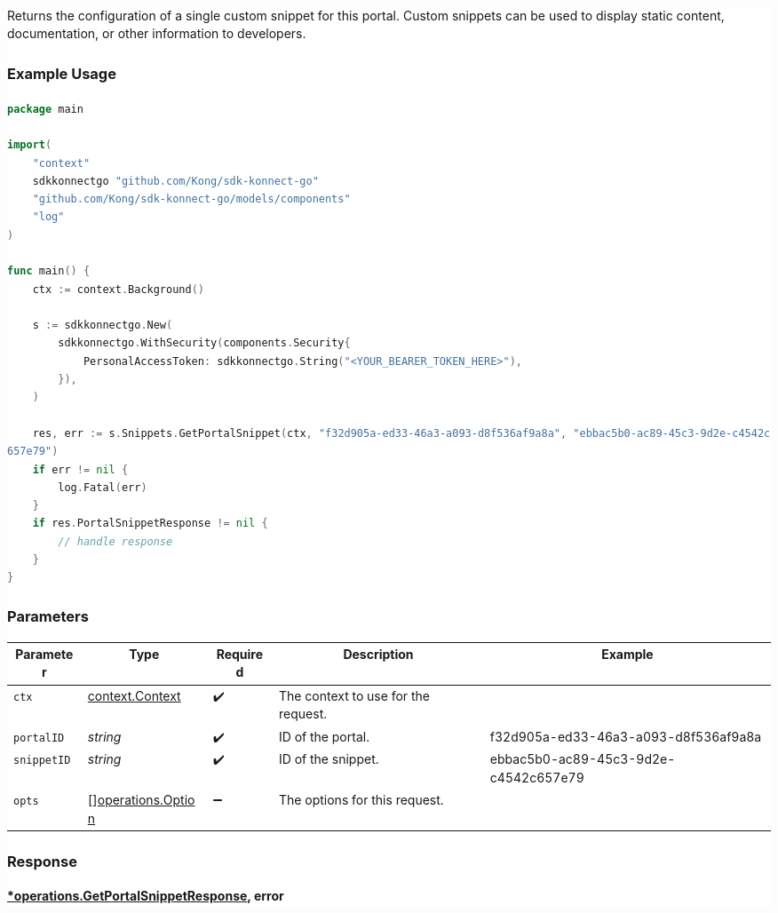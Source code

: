 Returns the configuration of a single custom snippet for this portal. Custom snippets can be used to display static content, documentation, or other information to developers.

### Example Usage


```go
package main

import(
	"context"
	sdkkonnectgo "github.com/Kong/sdk-konnect-go"
	"github.com/Kong/sdk-konnect-go/models/components"
	"log"
)

func main() {
    ctx := context.Background()

    s := sdkkonnectgo.New(
        sdkkonnectgo.WithSecurity(components.Security{
            PersonalAccessToken: sdkkonnectgo.String("<YOUR_BEARER_TOKEN_HERE>"),
        }),
    )

    res, err := s.Snippets.GetPortalSnippet(ctx, "f32d905a-ed33-46a3-a093-d8f536af9a8a", "ebbac5b0-ac89-45c3-9d2e-c4542c657e79")
    if err != nil {
        log.Fatal(err)
    }
    if res.PortalSnippetResponse != nil {
        // handle response
    }
}
```

### Parameters

| Parameter                                                | Type                                                     | Required                                                 | Description                                              | Example                                                  |
| -------------------------------------------------------- | -------------------------------------------------------- | -------------------------------------------------------- | -------------------------------------------------------- | -------------------------------------------------------- |
| `ctx`                                                    | [context.Context](https://pkg.go.dev/context#Context)    | :heavy_check_mark:                                       | The context to use for the request.                      |                                                          |
| `portalID`                                               | *string*                                                 | :heavy_check_mark:                                       | ID of the portal.                                        | f32d905a-ed33-46a3-a093-d8f536af9a8a                     |
| `snippetID`                                              | *string*                                                 | :heavy_check_mark:                                       | ID of the snippet.                                       | ebbac5b0-ac89-45c3-9d2e-c4542c657e79                     |
| `opts`                                                   | [][operations.Option](../../models/operations/option.md) | :heavy_minus_sign:                                       | The options for this request.                            |                                                          |

### Response

**[*operations.GetPortalSnippetResponse](../../models/operations/getportalsnippetresponse.md), error**
